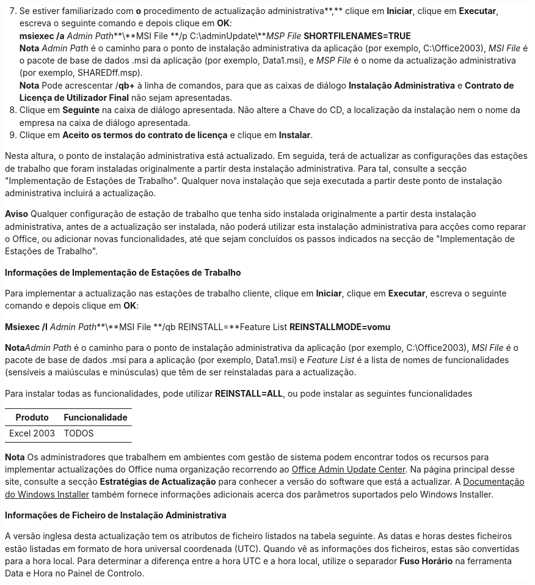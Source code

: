 7.  Se estiver familiarizado com **o** procedimento de actualização administrativa**,** clique em **Iniciar**, clique em **Executar**, escreva o seguinte comando e depois clique em **OK**:  
    **msiexec /a** *Admin Path***\\**MSI File **/p C:\\adminUpdate\\***MSP File* **SHORTFILENAMES=TRUE**  
    **Nota** *Admin Path* é o caminho para o ponto de instalação administrativa da aplicação (por exemplo, C:\\Office2003), *MSI File* é o pacote de base de dados .msi da aplicação (por exemplo, Data1.msi), e *MSP File* é o nome da actualização administrativa (por exemplo, SHAREDff.msp).  
    **Nota** Pode acrescentar /**qb+** à linha de comandos, para que as caixas de diálogo **Instalação Administrativa** e **Contrato de Licença de Utilizador Final** não sejam apresentadas.  
8.  Clique em **Seguinte** na caixa de diálogo apresentada. Não altere a Chave do CD, a localização da instalação nem o nome da empresa na caixa de diálogo apresentada.  
9.  Clique em **Aceito os termos do contrato de licença** e clique em **Instalar**.
  
Nesta altura, o ponto de instalação administrativa está actualizado. Em seguida, terá de actualizar as configurações das estações de trabalho que foram instaladas originalmente a partir desta instalação administrativa. Para tal, consulte a secção "Implementação de Estações de Trabalho". Qualquer nova instalação que seja executada a partir deste ponto de instalação administrativa incluirá a actualização.
  
**Aviso** Qualquer configuração de estação de trabalho que tenha sido instalada originalmente a partir desta instalação administrativa, antes de a actualização ser instalada, não poderá utilizar esta instalação administrativa para acções como reparar o Office, ou adicionar novas funcionalidades, até que sejam concluídos os passos indicados na secção de "Implementação de Estações de Trabalho".
  
**Informações de Implementação de Estações de Trabalho**
  
Para implementar a actualização nas estações de trabalho cliente, clique em **Iniciar**, clique em **Executar**, escreva o seguinte comando e depois clique em **OK**:
  
**Msiexec /I** *Admin Path***\\**MSI File **/qb REINSTALL=**Feature List **REINSTALLMODE=vomu**
  
**Nota***Admin Path* é o caminho para o ponto de instalação administrativa da aplicação (por exemplo, C:\\Office2003), *MSI File* é o pacote de base de dados .msi para a aplicação (por exemplo, Data1.msi) e *Feature List* é a lista de nomes de funcionalidades (sensíveis a maiúsculas e minúsculas) que têm de ser reinstaladas para a actualização.
  
Para instalar todas as funcionalidades, pode utilizar **REINSTALL=ALL**, ou pode instalar as seguintes funcionalidades
  
| Produto    | Funcionalidade |  
|------------|----------------|  
| Excel 2003 | TODOS          |
  
**Nota** Os administradores que trabalhem em ambientes com gestão de sistema podem encontrar todos os recursos para implementar actualizações do Office numa organização recorrendo ao [Office Admin Update Center](http://office.microsoft.com/en-us/fx011511561033.aspx). Na página principal desse site, consulte a secção **Estratégias de Actualização** para conhecer a versão do software que está a actualizar. A [Documentação do Windows Installer](http://go.microsoft.com/fwlink/?linkid=21685) também fornece informações adicionais acerca dos parâmetros suportados pelo Windows Installer.
  
**Informações de Ficheiro de Instalação Administrativa**
  
A versão inglesa desta actualização tem os atributos de ficheiro listados na tabela seguinte. As datas e horas destes ficheiros estão listadas em formato de hora universal coordenada (UTC). Quando vê as informações dos ficheiros, estas são convertidas para a hora local. Para determinar a diferença entre a hora UTC e a hora local, utilize o separador **Fuso Horário** na ferramenta Data e Hora no Painel de Controlo.
  